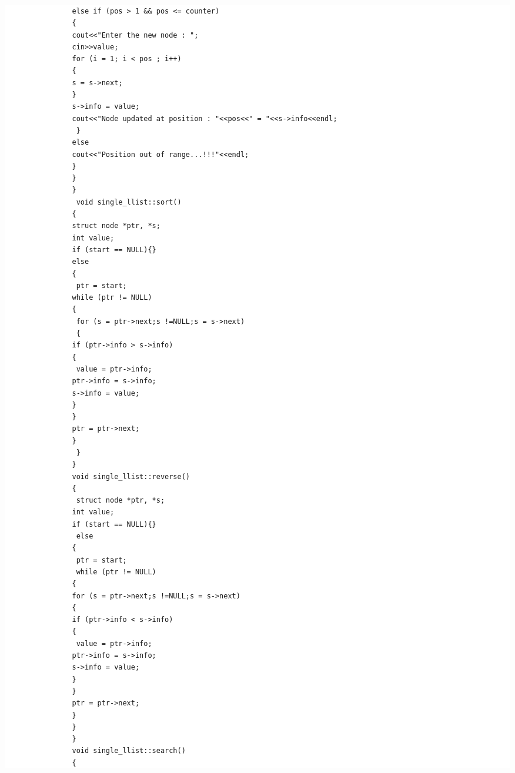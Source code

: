 					else if (pos > 1 && pos <= counter) 
					{ 
					cout<<"Enter the new node : "; 
					cin>>value; 
					for (i = 1; i < pos ; i++) 
					{ 
					s = s->next; 
					} 
					s->info = value; 
					cout<<"Node updated at position : "<<pos<<" = "<<s->info<<endl; 
					 } 
					else 
					cout<<"Position out of range...!!!"<<endl; 
					} 
					} 
					} 
					 void single_llist::sort() 
					{ 
					struct node *ptr, *s; 
					int value; 
					if (start == NULL){} 
					else 
					{ 
					 ptr = start; 
					while (ptr != NULL) 
					{ 
					 for (s = ptr->next;s !=NULL;s = s->next) 
					 { 
					if (ptr->info > s->info) 
					{ 
					 value = ptr->info; 
					ptr->info = s->info; 
					s->info = value; 
					} 
					} 
					ptr = ptr->next; 
					} 
					 } 
					} 
					void single_llist::reverse() 
					{ 
					 struct node *ptr, *s; 
					int value; 
					if (start == NULL){} 
					 else 
					{ 
					 ptr = start; 
					 while (ptr != NULL) 
					{ 
					for (s = ptr->next;s !=NULL;s = s->next) 
					{ 
					if (ptr->info < s->info) 
					{ 
					 value = ptr->info; 
					ptr->info = s->info; 
					s->info = value; 
					} 
					} 
					ptr = ptr->next; 
					} 
					} 
					} 
					void single_llist::search() 
					{ 